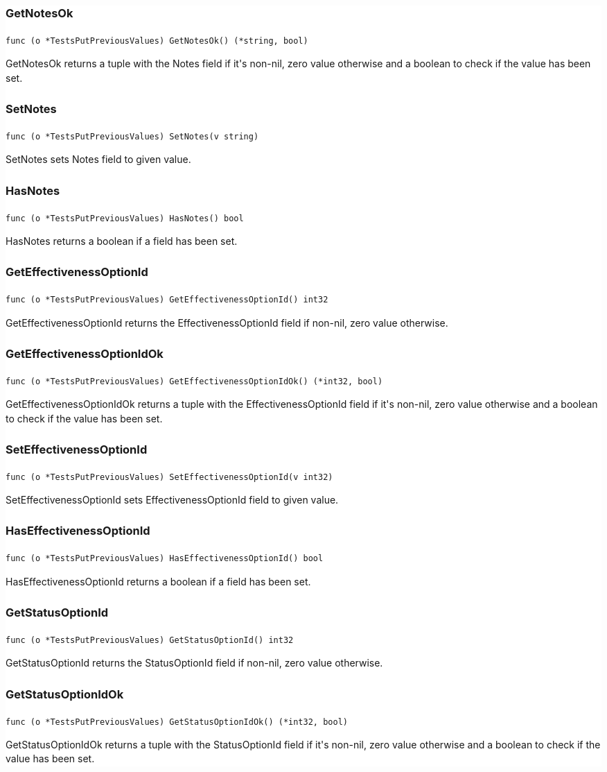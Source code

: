 ### GetNotesOk

`func (o *TestsPutPreviousValues) GetNotesOk() (*string, bool)`

GetNotesOk returns a tuple with the Notes field if it's non-nil, zero value otherwise
and a boolean to check if the value has been set.

### SetNotes

`func (o *TestsPutPreviousValues) SetNotes(v string)`

SetNotes sets Notes field to given value.

### HasNotes

`func (o *TestsPutPreviousValues) HasNotes() bool`

HasNotes returns a boolean if a field has been set.

### GetEffectivenessOptionId

`func (o *TestsPutPreviousValues) GetEffectivenessOptionId() int32`

GetEffectivenessOptionId returns the EffectivenessOptionId field if non-nil, zero value otherwise.

### GetEffectivenessOptionIdOk

`func (o *TestsPutPreviousValues) GetEffectivenessOptionIdOk() (*int32, bool)`

GetEffectivenessOptionIdOk returns a tuple with the EffectivenessOptionId field if it's non-nil, zero value otherwise
and a boolean to check if the value has been set.

### SetEffectivenessOptionId

`func (o *TestsPutPreviousValues) SetEffectivenessOptionId(v int32)`

SetEffectivenessOptionId sets EffectivenessOptionId field to given value.

### HasEffectivenessOptionId

`func (o *TestsPutPreviousValues) HasEffectivenessOptionId() bool`

HasEffectivenessOptionId returns a boolean if a field has been set.

### GetStatusOptionId

`func (o *TestsPutPreviousValues) GetStatusOptionId() int32`

GetStatusOptionId returns the StatusOptionId field if non-nil, zero value otherwise.

### GetStatusOptionIdOk

`func (o *TestsPutPreviousValues) GetStatusOptionIdOk() (*int32, bool)`

GetStatusOptionIdOk returns a tuple with the StatusOptionId field if it's non-nil, zero value otherwise
and a boolean to check if the value has been set.

